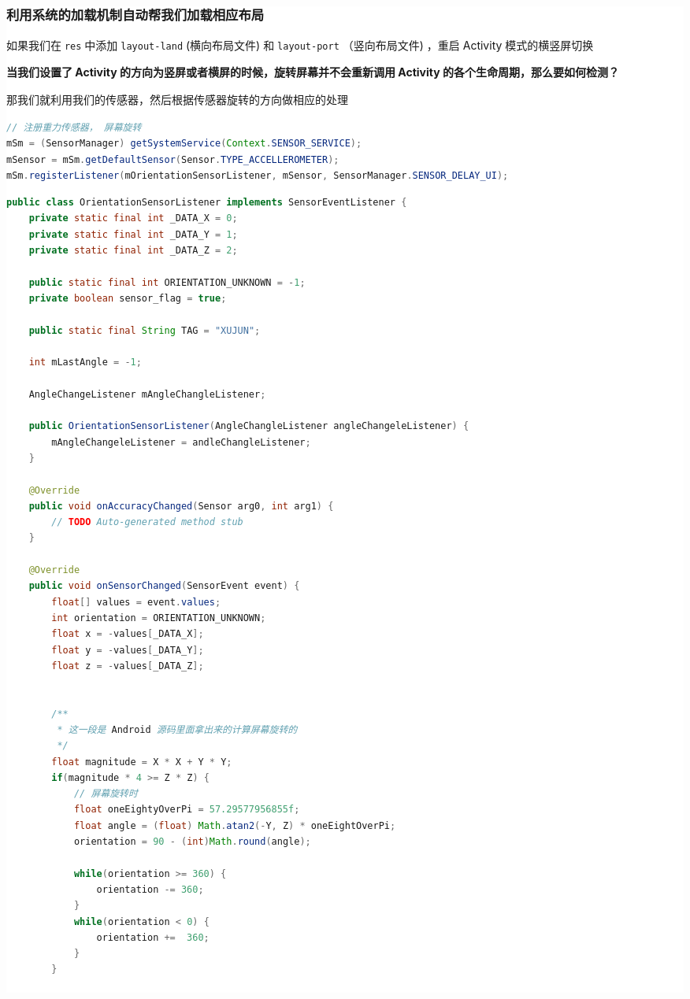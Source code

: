 ### 利用系统的加载机制自动帮我们加载相应布局

如果我们在 `res` 中添加 `layout-land` (横向布局文件) 和 `layout-port` （竖向布局文件) ，重启 Activity 模式的横竖屏切换

**当我们设置了 Activity 的方向为竖屏或者横屏的时候，旋转屏幕并不会重新调用 Activity 的各个生命周期，那么要如何检测？**

那我们就利用我们的传感器，然后根据传感器旋转的方向做相应的处理

```java
// 注册重力传感器， 屏幕旋转
mSm = (SensorManager) getSystemService(Context.SENSOR_SERVICE);
mSensor = mSm.getDefaultSensor(Sensor.TYPE_ACCELLEROMETER);
mSm.registerListener(mOrientationSensorListener, mSensor, SensorManager.SENSOR_DELAY_UI);
```

```java
public class OrientationSensorListener implements SensorEventListener {
    private static final int _DATA_X = 0;
    private static final int _DATA_Y = 1;
    private static final int _DATA_Z = 2;
    
    public static final int ORIENTATION_UNKNOWN = -1;
    private boolean sensor_flag = true;
    
    public static final String TAG = "XUJUN";
    
    int mLastAngle = -1;
    
    AngleChangeListener mAngleChangleListener;
    
    public OrientationSensorListener(AngleChangleListener angleChangeleListener) {
        mAngleChangeleListener = andleChangleListener;
    }
    
    @Override
    public void onAccuracyChanged(Sensor arg0, int arg1) {
        // TODO Auto-generated method stub
    }
    
	@Override
    public void onSensorChanged(SensorEvent event) {
        float[] values = event.values;
        int orientation = ORIENTATION_UNKNOWN;
        float x = -values[_DATA_X];
        float y = -values[_DATA_Y];
        float z = -values[_DATA_Z];
        
        
        /**
         * 这一段是 Android 源码里面拿出来的计算屏幕旋转的
         */
        float magnitude = X * X + Y * Y;
        if(magnitude * 4 >= Z * Z) {
            // 屏幕旋转时
            float oneEightyOverPi = 57.29577956855f;
            float angle = (float) Math.atan2(-Y, Z) * oneEightOverPi;
            orientation = 90 - (int)Math.round(angle);
            
            while(orientation >= 360) {
                orientation -= 360;
            }
            while(orientation < 0) {
                orientation +=  360;
            }
        }
        
```